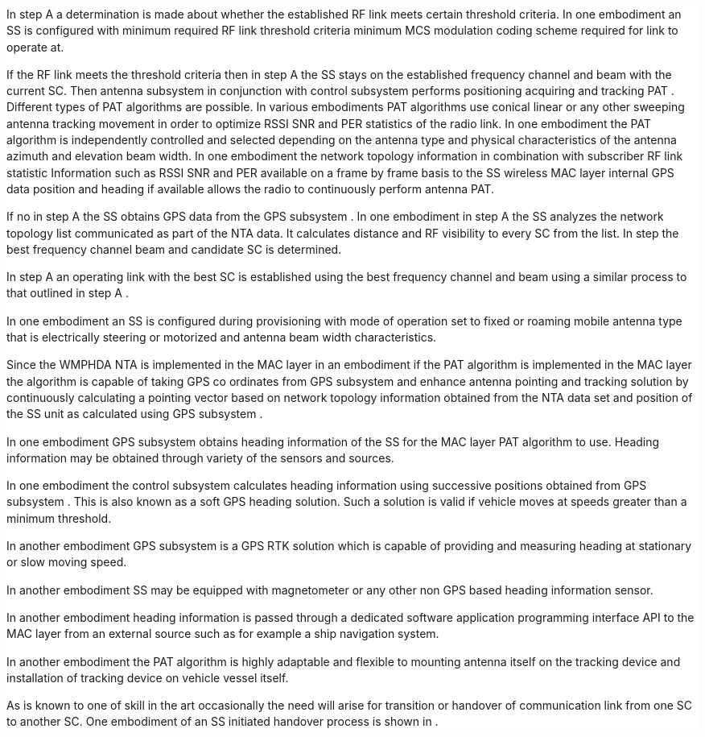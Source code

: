 In step A a determination is made about whether the established RF link meets certain threshold criteria. In one embodiment an SS is configured with minimum required RF link threshold criteria minimum MCS modulation coding scheme required for link to operate at.

If the RF link meets the threshold criteria then in step A the SS stays on the established frequency channel and beam with the current SC. Then antenna subsystem in conjunction with control subsystem performs positioning acquiring and tracking PAT . Different types of PAT algorithms are possible. In various embodiments PAT algorithms use conical linear or any other sweeping antenna tracking movement in order to optimize RSSI SNR and PER statistics of the radio link. In one embodiment the PAT algorithm is independently controlled and selected depending on the antenna type and physical characteristics of the antenna azimuth and elevation beam width. In one embodiment the network topology information in combination with subscriber RF link statistic Information such as RSSI SNR and PER available on a frame by frame basis to the SS wireless MAC layer internal GPS data position and heading if available allows the radio to continuously perform antenna PAT.

If no in step A the SS obtains GPS data from the GPS subsystem . In one embodiment in step A the SS analyzes the network topology list communicated as part of the NTA data. It calculates distance and RF visibility to every SC from the list. In step the best frequency channel beam and candidate SC is determined.

In step A an operating link with the best SC is established using the best frequency channel and beam using a similar process to that outlined in step A .

In one embodiment an SS is configured during provisioning with mode of operation set to fixed or roaming mobile antenna type that is electrically steering or motorized and antenna beam width characteristics.

Since the WMPHDA NTA is implemented in the MAC layer in an embodiment if the PAT algorithm is implemented in the MAC layer the algorithm is capable of taking GPS co ordinates from GPS subsystem and enhance antenna pointing and tracking solution by continuously calculating a pointing vector based on network topology information obtained from the NTA data set and position of the SS unit as calculated using GPS subsystem .

In one embodiment GPS subsystem obtains heading information of the SS for the MAC layer PAT algorithm to use. Heading information may be obtained through variety of the sensors and sources.

In one embodiment the control subsystem calculates heading information using successive positions obtained from GPS subsystem . This is also known as a soft GPS heading solution. Such a solution is valid if vehicle moves at speeds greater than a minimum threshold.

In another embodiment GPS subsystem is a GPS RTK solution which is capable of providing and measuring heading at stationary or slow moving speed.

In another embodiment SS may be equipped with magnetometer or any other non GPS based heading information sensor.

In another embodiment heading information is passed through a dedicated software application programming interface API to the MAC layer from an external source such as for example a ship navigation system.

In another embodiment the PAT algorithm is highly adaptable and flexible to mounting antenna itself on the tracking device and installation of tracking device on vehicle vessel itself.

As is known to one of skill in the art occasionally the need will arise for transition or handover of communication link from one SC to another SC. One embodiment of an SS initiated handover process is shown in .
